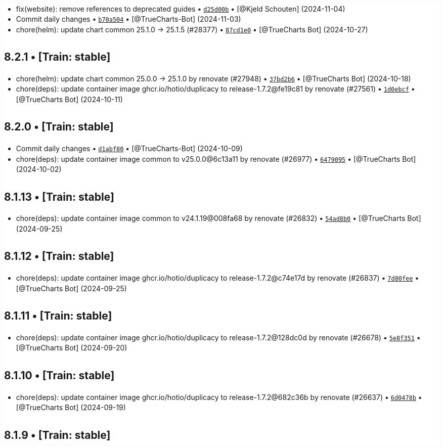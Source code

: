 - fix(website): remove references to deprecated guides • [`d25d00b`](https://github.com/trueforge-org/truecharts/commit/d25d00b9c237f6cbe63941158ccffe03ed9943e9) • [@Kjeld Schouten] (2024-11-04)
- Commit daily changes • [`b70a504`](https://github.com/trueforge-org/truecharts/commit/b70a504cf21acb2c97518fb6fb1b8ee135e7742d) • [@TrueCharts-Bot] (2024-11-03)
- chore(helm): update chart common 25.1.0 → 25.1.5 (#28377) • [`87cd1e0`](https://github.com/trueforge-org/truecharts/commit/87cd1e0ffc172db80563fa0972e8940e80c01235) • [@TrueCharts Bot] (2024-10-27)

## 8.2.1 • [Train: stable]

- chore(helm): update chart common 25.0.0 → 25.1.0 by renovate (#27948) • [`37bd2b6`](https://github.com/trueforge-org/truecharts/commit/37bd2b67d5bdb5ac56a2f3d3f82a16353275ab67) • [@TrueCharts Bot] (2024-10-18)
- chore(deps): update container image ghcr.io/hotio/duplicacy to release-1.7.2@fe19c81 by renovate (#27561) • [`1d0ebcf`](https://github.com/trueforge-org/truecharts/commit/1d0ebcf3e95ff6bad04ee22e28513da8e173a0cd) • [@TrueCharts Bot] (2024-10-11)

## 8.2.0 • [Train: stable]

- Commit daily changes • [`d1abf80`](https://github.com/trueforge-org/truecharts/commit/d1abf80d1801bf7aef60884000acb8662fd08121) • [@TrueCharts-Bot] (2024-10-09)
- chore(deps): update container image common to v25.0.0@6c13a11 by renovate (#26977) • [`6479095`](https://github.com/trueforge-org/truecharts/commit/64790953345c6bde2f8623b193a1ca6546522341) • [@TrueCharts Bot] (2024-10-02)

## 8.1.13 • [Train: stable]

- chore(deps): update container image common to v24.1.19@008fa68 by renovate (#26832) • [`54ad8b0`](https://github.com/trueforge-org/truecharts/commit/54ad8b06481ee8cc25ca5ab18fdd4fae71a1b510) • [@TrueCharts Bot] (2024-09-25)

## 8.1.12 • [Train: stable]

- chore(deps): update container image ghcr.io/hotio/duplicacy to release-1.7.2@c74e17d by renovate (#26837) • [`7d80fee`](https://github.com/trueforge-org/truecharts/commit/7d80feeb7a8e0b01302e49184232036bab5f8795) • [@TrueCharts Bot] (2024-09-25)

## 8.1.11 • [Train: stable]

- chore(deps): update container image ghcr.io/hotio/duplicacy to release-1.7.2@128dc0d by renovate (#26678) • [`5e8f351`](https://github.com/trueforge-org/truecharts/commit/5e8f3517f8e6301f2895a1a5a7d7a31c0c0154ce) • [@TrueCharts Bot] (2024-09-20)

## 8.1.10 • [Train: stable]

- chore(deps): update container image ghcr.io/hotio/duplicacy to release-1.7.2@682c36b by renovate (#26637) • [`6d0478b`](https://github.com/trueforge-org/truecharts/commit/6d0478bf64c500649ccbab48acbc65a807e93228) • [@TrueCharts Bot] (2024-09-19)

## 8.1.9 • [Train: stable]
